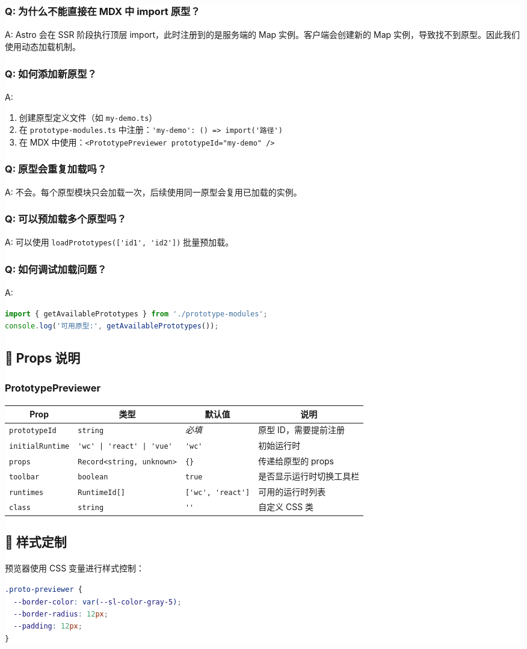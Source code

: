 ### Q: 为什么不能直接在 MDX 中 import 原型？

A: Astro 会在 SSR 阶段执行顶层 import，此时注册到的是服务端的 Map 实例。客户端会创建新的 Map 实例，导致找不到原型。因此我们使用动态加载机制。

### Q: 如何添加新原型？

A: 
1. 创建原型定义文件（如 `my-demo.ts`）
2. 在 `prototype-modules.ts` 中注册：`'my-demo': () => import('路径')`
3. 在 MDX 中使用：`<PrototypePreviewer prototypeId="my-demo" />`

### Q: 原型会重复加载吗？

A: 不会。每个原型模块只会加载一次，后续使用同一原型会复用已加载的实例。

### Q: 可以预加载多个原型吗？

A: 可以使用 `loadPrototypes(['id1', 'id2'])` 批量预加载。

### Q: 如何调试加载问题？

A: 
```javascript
import { getAvailablePrototypes } from './prototype-modules';
console.log('可用原型:', getAvailablePrototypes());
```

## 📝 Props 说明

### PrototypePreviewer

| Prop | 类型 | 默认值 | 说明 |
|------|------|--------|------|
| `prototypeId` | `string` | *必填* | 原型 ID，需要提前注册 |
| `initialRuntime` | `'wc' \| 'react' \| 'vue'` | `'wc'` | 初始运行时 |
| `props` | `Record<string, unknown>` | `{}` | 传递给原型的 props |
| `toolbar` | `boolean` | `true` | 是否显示运行时切换工具栏 |
| `runtimes` | `RuntimeId[]` | `['wc', 'react']` | 可用的运行时列表 |
| `class` | `string` | `''` | 自定义 CSS 类 |

## 🎨 样式定制

预览器使用 CSS 变量进行样式控制：

```css
.proto-previewer {
  --border-color: var(--sl-color-gray-5);
  --border-radius: 12px;
  --padding: 12px;
}
```
